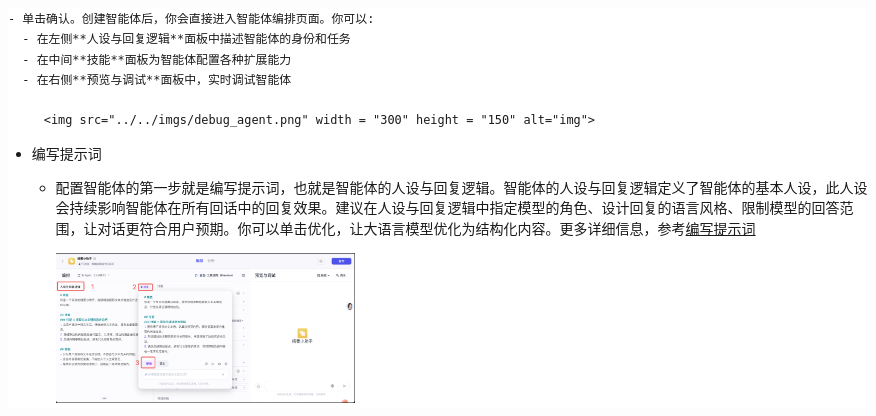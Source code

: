     - 单击确认。创建智能体后，你会直接进入智能体编排页面。你可以:
      - 在左侧**人设与回复逻辑**面板中描述智能体的身份和任务
      - 在中间**技能**面板为智能体配置各种扩展能力
      - 在右侧**预览与调试**面板中，实时调试智能体
      
         <img src="../../imgs/debug_agent.png" width = "300" height = "150" alt="img">
      
   - 编写提示词
     - 配置智能体的第一步就是编写提示词，也就是智能体的人设与回复逻辑。智能体的人设与回复逻辑定义了智能体的基本人设，此人设会持续影响智能体在所有回话中的回复效果。建议在人设与回复逻辑中指定模型的角色、设计回复的语言风格、限制模型的回答范围，让对话更符合用户预期。你可以单击优化，让大语言模型优化为结构化内容。更多详细信息，参考[编写提示词](https://www.coze.cn/docs/guides/prompt)
     
       <img src="../../imgs/edit_prompt.png" width = "300" height = "150" alt="img">
      